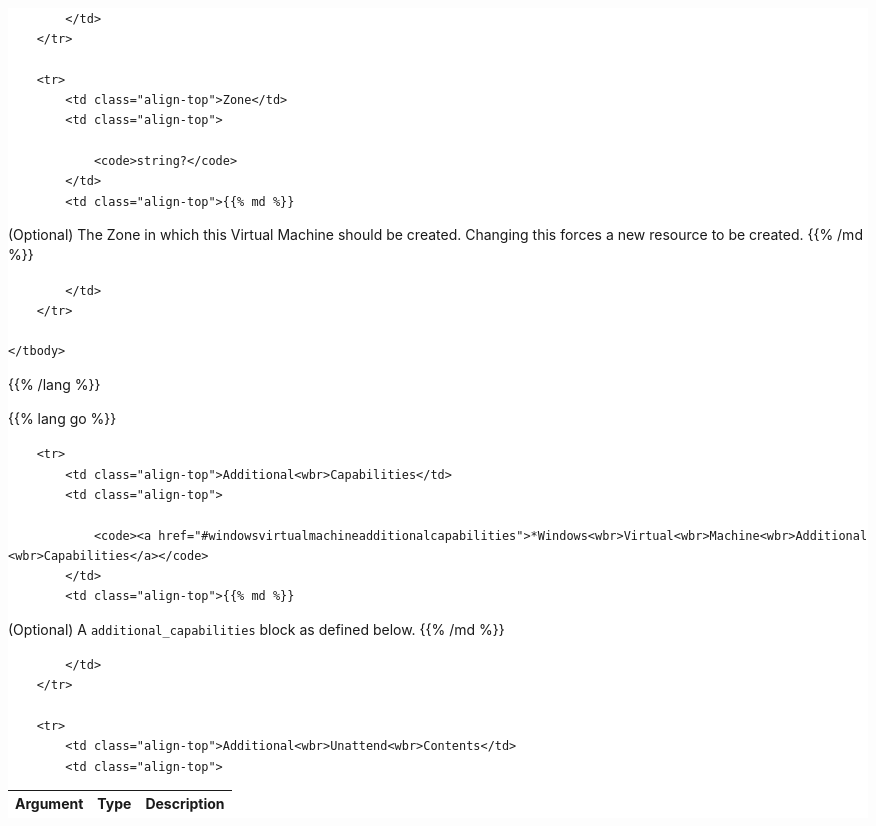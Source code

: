             
            </td>
        </tr>
    
        <tr>
            <td class="align-top">Zone</td>
            <td class="align-top">
                
                <code>string?</code>
            </td>
            <td class="align-top">{{% md %}} 
 (Optional)
The Zone in which this Virtual Machine should be created. Changing this forces a new resource to be created.
 {{% /md %}}

            
            </td>
        </tr>
    
    </tbody>
</table>


{{% /lang %}}


{{% lang go %}}


<table class="ml-6">
    <thead>
        <tr>
            <th>Argument</th>
            <th>Type</th>
            <th>Description</th>
        </tr>
    </thead>
    <tbody>
    
        <tr>
            <td class="align-top">Additional<wbr>Capabilities</td>
            <td class="align-top">
                
                <code><a href="#windowsvirtualmachineadditionalcapabilities">*Windows<wbr>Virtual<wbr>Machine<wbr>Additional<wbr>Capabilities</a></code>
            </td>
            <td class="align-top">{{% md %}} 
 (Optional)
A `additional_capabilities` block as defined below.
 {{% /md %}}

            
            </td>
        </tr>
    
        <tr>
            <td class="align-top">Additional<wbr>Unattend<wbr>Contents</td>
            <td class="align-top">
                